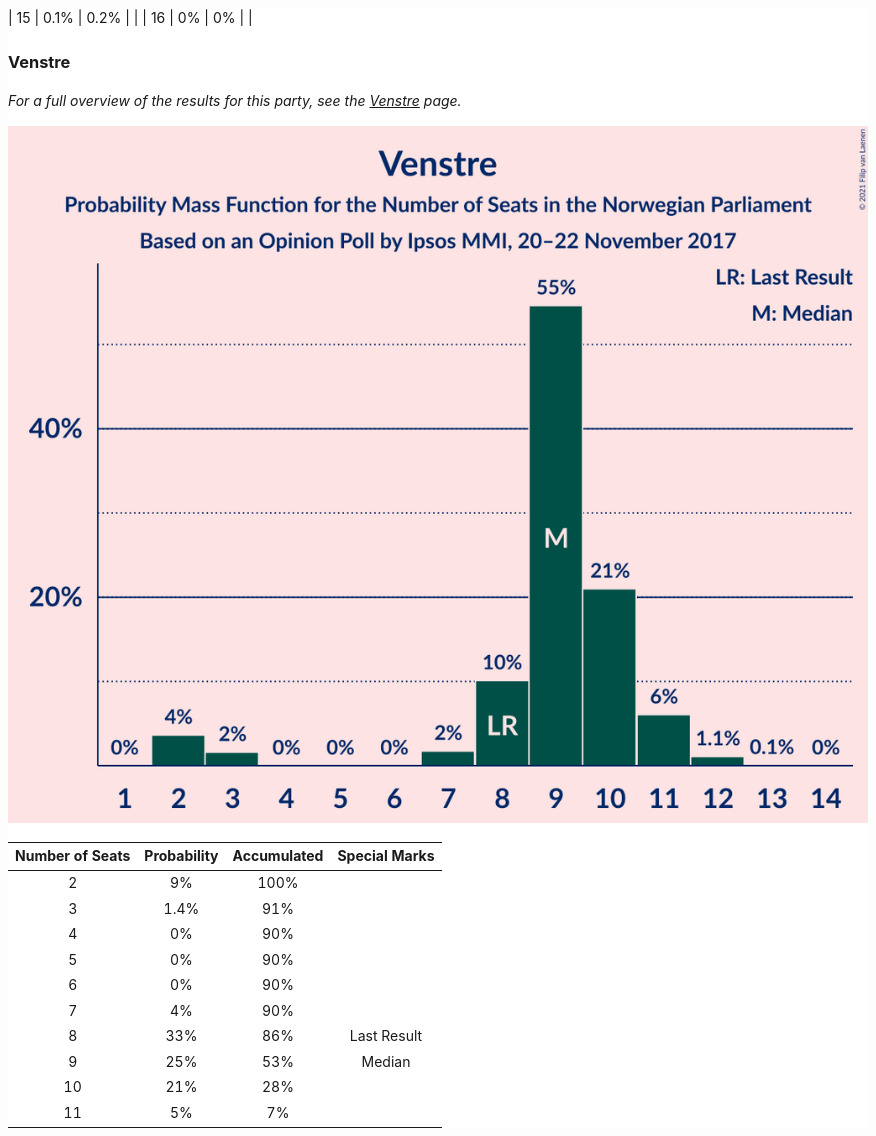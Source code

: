 | 15 | 0.1% | 0.2% |  |
| 16 | 0% | 0% |  |

### Venstre

*For a full overview of the results for this party, see the [Venstre](party-venstre.html) page.*

![Graph with seats probability mass function not yet produced](2017-11-22-IpsosMMI-seats-pmf-venstre.png "Seats Probability Mass Function")

| Number of Seats | Probability | Accumulated | Special Marks |
|:---------------:|:-----------:|:-----------:|:-------------:|
| 2 | 9% | 100% |  |
| 3 | 1.4% | 91% |  |
| 4 | 0% | 90% |  |
| 5 | 0% | 90% |  |
| 6 | 0% | 90% |  |
| 7 | 4% | 90% |  |
| 8 | 33% | 86% | Last Result |
| 9 | 25% | 53% | Median |
| 10 | 21% | 28% |  |
| 11 | 5% | 7% |  |
